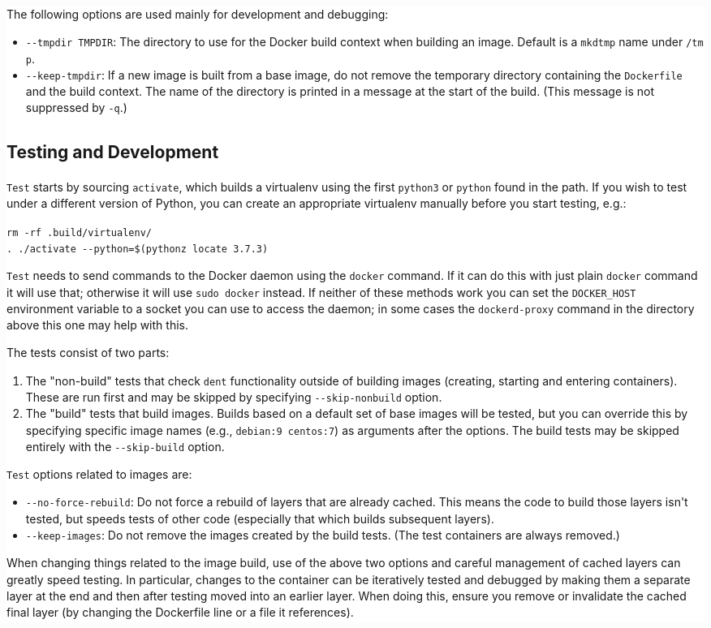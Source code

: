 The following options are used mainly for development and debugging:
* `--tmpdir TMPDIR`: The directory to use for the Docker build context
  when building an image. Default is a `mkdtmp` name under `/tmp`.
* `--keep-tmpdir`: If a new image is built from a base image, do not
  remove the temporary directory containing the `Dockerfile` and the
  build context. The name of the directory is printed in a message at
  the start of the build. (This message is not suppressed by `-q`.)


Testing and Development
-----------------------

`Test` starts by sourcing `activate`, which builds a virtualenv using
the first `python3` or `python` found in the path. If you wish to test
under a different version of Python, you can create an appropriate
virtualenv manually before you start testing, e.g.:

    rm -rf .build/virtualenv/
    . ./activate --python=$(pythonz locate 3.7.3)

`Test` needs to send commands to the Docker daemon using the `docker`
command. If it can do this with just plain `docker` command it will
use that; otherwise it will use `sudo docker` instead. If neither of
these methods work you can set the `DOCKER_HOST` environment variable
to a socket you can use to access the daemon; in some cases the
`dockerd-proxy` command in the directory above this one may help with
this.

The tests consist of two parts:
1. The "non-build" tests that check `dent` functionality outside of
   building images (creating, starting and entering containers). These
   are run first and may be skipped by specifying `--skip-nonbuild`
   option.
2. The "build" tests that build images. Builds based on a default set
   of base images will be tested, but you can override this by
   specifying specific image names (e.g., `debian:9 centos:7`) as
   arguments after the options. The build tests may be skipped
   entirely with the `--skip-build` option.

`Test` options related to images are:
- `--no-force-rebuild`: Do not force a rebuild of layers that are
  already cached. This means the code to build those layers isn't
  tested, but speeds tests of other code (especially that which builds
  subsequent layers).
- `--keep-images`: Do not remove the images created by the build
  tests. (The test containers are always removed.)

When changing things related to the image build, use of the above two
options and careful management of cached layers can greatly speed
testing. In particular, changes to the container can be iteratively
tested and debugged by making them a separate layer at the end and
then after testing moved into an earlier layer. When doing this,
ensure you remove or invalidate the cached final layer (by changing
the Dockerfile line or a file it references).
